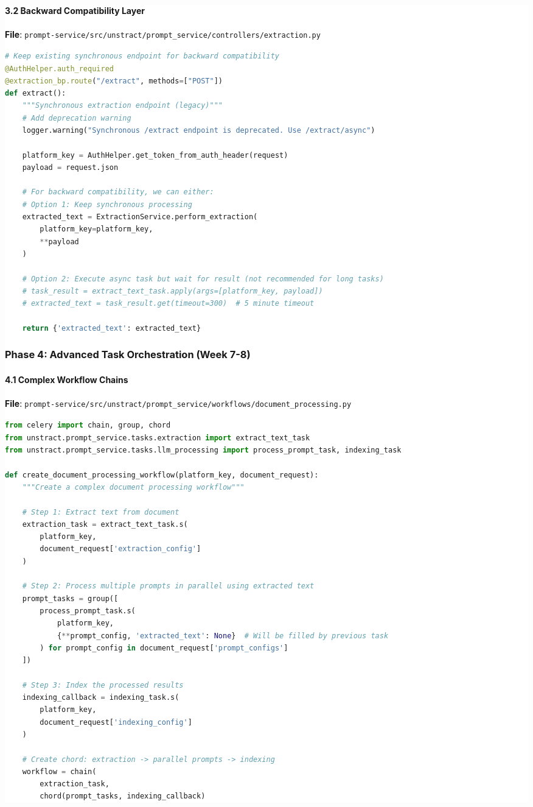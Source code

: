 #### 3.2 Backward Compatibility Layer
**File**: `prompt-service/src/unstract/prompt_service/controllers/extraction.py`
```python
# Keep existing synchronous endpoint for backward compatibility
@AuthHelper.auth_required
@extraction_bp.route("/extract", methods=["POST"])
def extract():
    """Synchronous extraction endpoint (legacy)"""
    # Add deprecation warning
    logger.warning("Synchronous /extract endpoint is deprecated. Use /extract/async")
    
    platform_key = AuthHelper.get_token_from_auth_header(request)
    payload = request.json
    
    # For backward compatibility, we can either:
    # Option 1: Keep synchronous processing
    extracted_text = ExtractionService.perform_extraction(
        platform_key=platform_key,
        **payload
    )
    
    # Option 2: Execute async task but wait for result (not recommended for long tasks)
    # task_result = extract_text_task.apply(args=[platform_key, payload])
    # extracted_text = task_result.get(timeout=300)  # 5 minute timeout
    
    return {'extracted_text': extracted_text}
```

### Phase 4: Advanced Task Orchestration (Week 7-8)

#### 4.1 Complex Workflow Chains
**File**: `prompt-service/src/unstract/prompt_service/workflows/document_processing.py`
```python
from celery import chain, group, chord
from unstract.prompt_service.tasks.extraction import extract_text_task
from unstract.prompt_service.tasks.llm_processing import process_prompt_task, indexing_task

def create_document_processing_workflow(platform_key, document_request):
    """Create a complex document processing workflow"""
    
    # Step 1: Extract text from document
    extraction_task = extract_text_task.s(
        platform_key, 
        document_request['extraction_config']
    )
    
    # Step 2: Process multiple prompts in parallel using extracted text
    prompt_tasks = group([
        process_prompt_task.s(
            platform_key,
            {**prompt_config, 'extracted_text': None}  # Will be filled by previous task
        ) for prompt_config in document_request['prompt_configs']
    ])
    
    # Step 3: Index the processed results
    indexing_callback = indexing_task.s(
        platform_key,
        document_request['indexing_config']
    )
    
    # Create chord: extraction -> parallel prompts -> indexing
    workflow = chain(
        extraction_task,
        chord(prompt_tasks, indexing_callback)
```